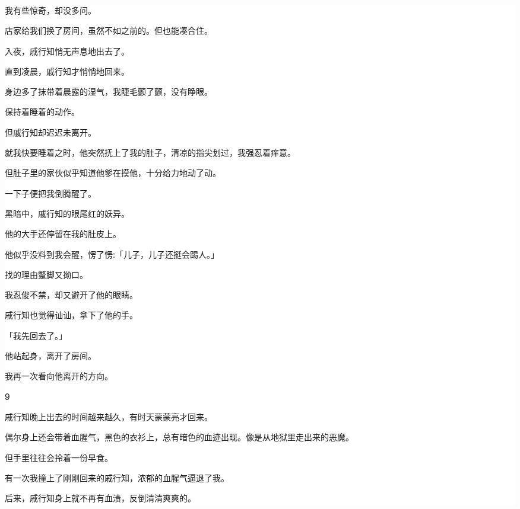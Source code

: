 我有些惊奇，却没多问。


店家给我们换了房间，虽然不如之前的。但也能凑合住。


入夜，戚行知悄无声息地出去了。


直到凌晨，戚行知才悄悄地回来。


身边多了抹带着晨露的湿气，我睫毛颤了颤，没有睁眼。


保持着睡着的动作。


但戚行知却迟迟未离开。


就我快要睡着之时，他突然抚上了我的肚子，清凉的指尖划过，我强忍着痒意。


但肚子里的家伙似乎知道他爹在摸他，十分给力地动了动。


一下子便把我倒腾醒了。


黑暗中，戚行知的眼尾红的妖异。


他的大手还停留在我的肚皮上。


他似乎没料到我会醒，愣了愣:「儿子，儿子还挺会踢人。」


找的理由蹩脚又拗口。


我忍俊不禁，却又避开了他的眼睛。


戚行知也觉得讪讪，拿下了他的手。


「我先回去了。」


他站起身，离开了房间。


我再一次看向他离开的方向。


9


戚行知晚上出去的时间越来越久，有时天蒙蒙亮才回来。


偶尔身上还会带着血腥气，黑色的衣衫上，总有暗色的血迹出现。像是从地狱里走出来的恶魔。


但手里往往会拎着一份早食。


有一次我撞上了刚刚回来的戚行知，浓郁的血腥气逼退了我。


后来，戚行知身上就不再有血渍，反倒清清爽爽的。

